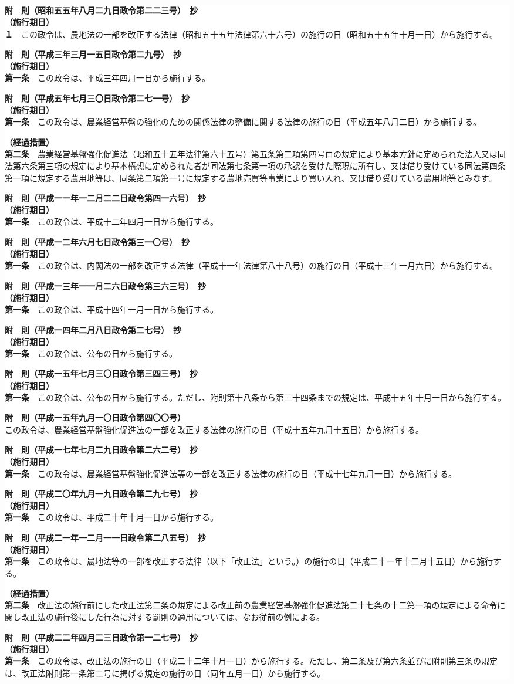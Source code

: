 **附　則（昭和五五年八月二九日政令第二二三号）　抄**  
**（施行期日）**  
**１**　この政令は、農地法の一部を改正する法律（昭和五十五年法律第六十六号）の施行の日（昭和五十五年十月一日）から施行する。  
  
**附　則（平成三年三月一五日政令第二九号）　抄**  
**（施行期日）**  
**第一条**　この政令は、平成三年四月一日から施行する。  
  
**附　則（平成五年七月三〇日政令第二七一号）　抄**  
**（施行期日）**  
**第一条**　この政令は、農業経営基盤の強化のための関係法律の整備に関する法律の施行の日（平成五年八月二日）から施行する。  
  
**（経過措置）**  
**第二条**　農業経営基盤強化促進法（昭和五十五年法律第六十五号）第五条第二項第四号ロの規定により基本方針に定められた法人又は同法第六条第三項の規定により基本構想に定められた者が同法第七条第一項の承認を受けた際現に所有し、又は借り受けている同法第四条第一項に規定する農用地等は、同条第二項第一号に規定する農地売買等事業により買い入れ、又は借り受けている農用地等とみなす。  
  
**附　則（平成一一年一二月二二日政令第四一六号）　抄**  
**（施行期日）**  
**第一条**　この政令は、平成十二年四月一日から施行する。  
  
**附　則（平成一二年六月七日政令第三一〇号）　抄**  
**（施行期日）**  
**第一条**　この政令は、内閣法の一部を改正する法律（平成十一年法律第八十八号）の施行の日（平成十三年一月六日）から施行する。  
  
**附　則（平成一三年一一月二六日政令第三六三号）　抄**  
**（施行期日）**  
**第一条**　この政令は、平成十四年一月一日から施行する。  
  
**附　則（平成一四年二月八日政令第二七号）　抄**  
**（施行期日）**  
**第一条**　この政令は、公布の日から施行する。  
  
**附　則（平成一五年七月三〇日政令第三四三号）　抄**  
**（施行期日）**  
**第一条**　この政令は、公布の日から施行する。ただし、附則第十八条から第三十四条までの規定は、平成十五年十月一日から施行する。  
  
**附　則（平成一五年九月一〇日政令第四〇〇号）**  
この政令は、農業経営基盤強化促進法の一部を改正する法律の施行の日（平成十五年九月十五日）から施行する。  
  
**附　則（平成一七年七月二九日政令第二六二号）　抄**  
**（施行期日）**  
**第一条**　この政令は、農業経営基盤強化促進法等の一部を改正する法律の施行の日（平成十七年九月一日）から施行する。  
  
**附　則（平成二〇年九月一九日政令第二九七号）　抄**  
**（施行期日）**  
**第一条**　この政令は、平成二十年十月一日から施行する。  
  
**附　則（平成二一年一二月一一日政令第二八五号）　抄**  
**（施行期日）**  
**第一条**　この政令は、農地法等の一部を改正する法律（以下「改正法」という。）の施行の日（平成二十一年十二月十五日）から施行する。  
  
**（経過措置）**  
**第二条**　改正法の施行前にした改正法第二条の規定による改正前の農業経営基盤強化促進法第二十七条の十二第一項の規定による命令に関し改正法の施行後にした行為に対する罰則の適用については、なお従前の例による。  
  
**附　則（平成二二年四月二三日政令第一二七号）　抄**  
**（施行期日）**  
**第一条**　この政令は、改正法の施行の日（平成二十二年十月一日）から施行する。ただし、第二条及び第六条並びに附則第三条の規定は、改正法附則第一条第二号に掲げる規定の施行の日（同年五月一日）から施行する。  
  